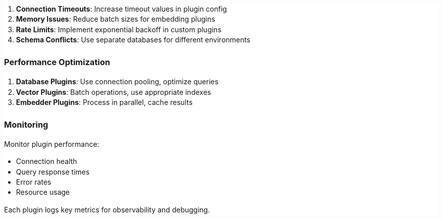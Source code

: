 1. **Connection Timeouts**: Increase timeout values in plugin config
2. **Memory Issues**: Reduce batch sizes for embedding plugins
3. **Rate Limits**: Implement exponential backoff in custom plugins
4. **Schema Conflicts**: Use separate databases for different environments

### Performance Optimization

1. **Database Plugins**: Use connection pooling, optimize queries
2. **Vector Plugins**: Batch operations, use appropriate indexes
3. **Embedder Plugins**: Process in parallel, cache results

### Monitoring

Monitor plugin performance:
- Connection health
- Query response times
- Error rates
- Resource usage

Each plugin logs key metrics for observability and debugging.
